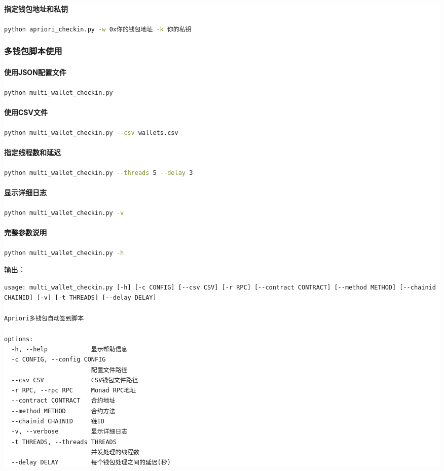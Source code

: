 #### 指定钱包地址和私钥

```bash
python apriori_checkin.py -w 0x你的钱包地址 -k 你的私钥
```

### 多钱包脚本使用

#### 使用JSON配置文件

```bash
python multi_wallet_checkin.py
```

#### 使用CSV文件

```bash
python multi_wallet_checkin.py --csv wallets.csv
```

#### 指定线程数和延迟

```bash
python multi_wallet_checkin.py --threads 5 --delay 3
```

#### 显示详细日志

```bash
python multi_wallet_checkin.py -v
```

#### 完整参数说明

```bash
python multi_wallet_checkin.py -h
```

输出：
```
usage: multi_wallet_checkin.py [-h] [-c CONFIG] [--csv CSV] [-r RPC] [--contract CONTRACT] [--method METHOD] [--chainid CHAINID] [-v] [-t THREADS] [--delay DELAY]

Apriori多钱包自动签到脚本

options:
  -h, --help            显示帮助信息
  -c CONFIG, --config CONFIG
                        配置文件路径
  --csv CSV             CSV钱包文件路径
  -r RPC, --rpc RPC     Monad RPC地址
  --contract CONTRACT   合约地址
  --method METHOD       合约方法
  --chainid CHAINID     链ID
  -v, --verbose         显示详细日志
  -t THREADS, --threads THREADS
                        并发处理的线程数
  --delay DELAY         每个钱包处理之间的延迟(秒)
```
